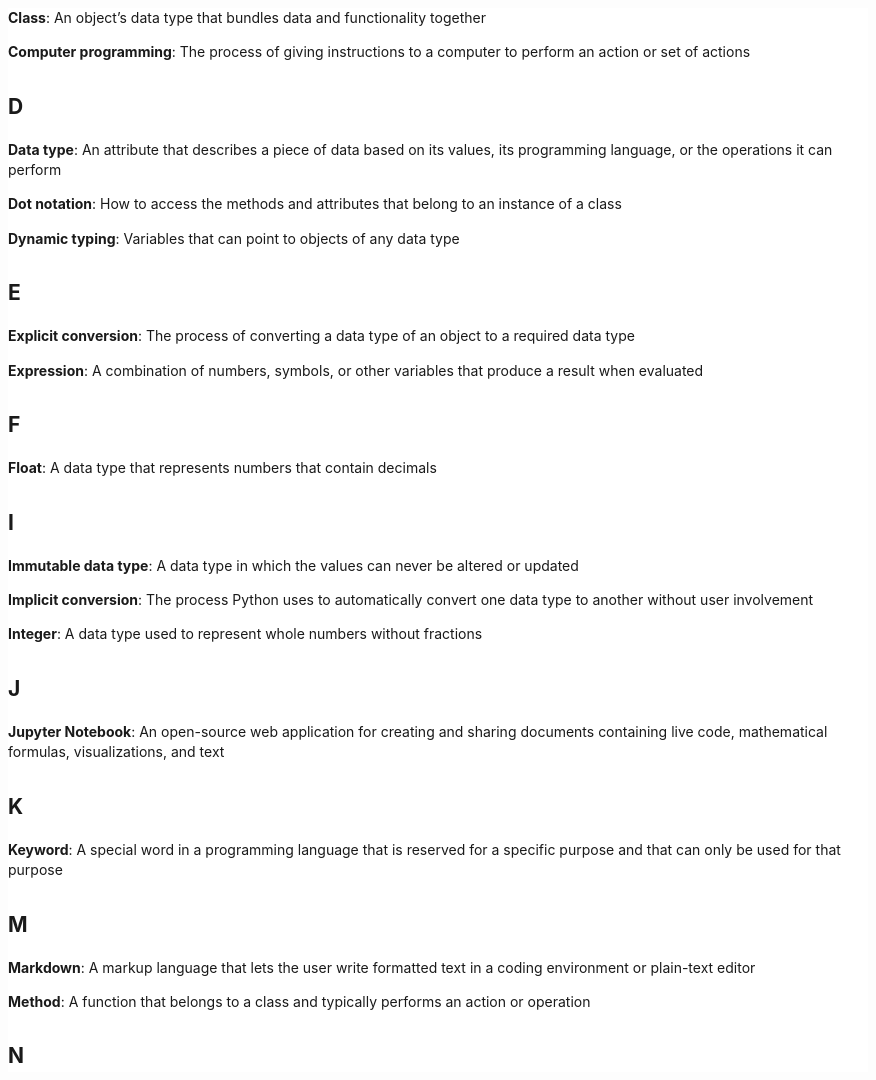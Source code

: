**Class**: An object’s data type that bundles data and functionality together

**Computer programming**: The process of giving instructions to a computer to perform an action or set of actions

## D

**Data type**: An attribute that describes a piece of data based on its values, its programming language, or the operations it can perform

**Dot notation**: How to access the methods and attributes that belong to an instance of a class

**Dynamic typing**: Variables that can point to objects of any data type

## E

**Explicit conversion**: The process of converting a data type of an object to a required data type

**Expression**: A combination of numbers, symbols, or other variables that produce a result when evaluated

## F

**Float**: A data type that represents numbers that contain decimals

## I

**Immutable data type**: A data type in which the values can never be altered or updated

**Implicit conversion**: The process Python uses to automatically convert one data type to another without user involvement

**Integer**: A data type used to represent whole numbers without fractions

## J

**Jupyter Notebook**: An open-source web application for creating and sharing documents containing live code, mathematical formulas, visualizations, and text

## K

**Keyword**: A special word in a programming language that is reserved for a specific purpose and that can only be used for that purpose

## M

**Markdown**: A markup language that lets the user write formatted text in a coding environment or plain-text editor 

**Method**: A function that belongs to a class and typically performs an action or operation

## N
